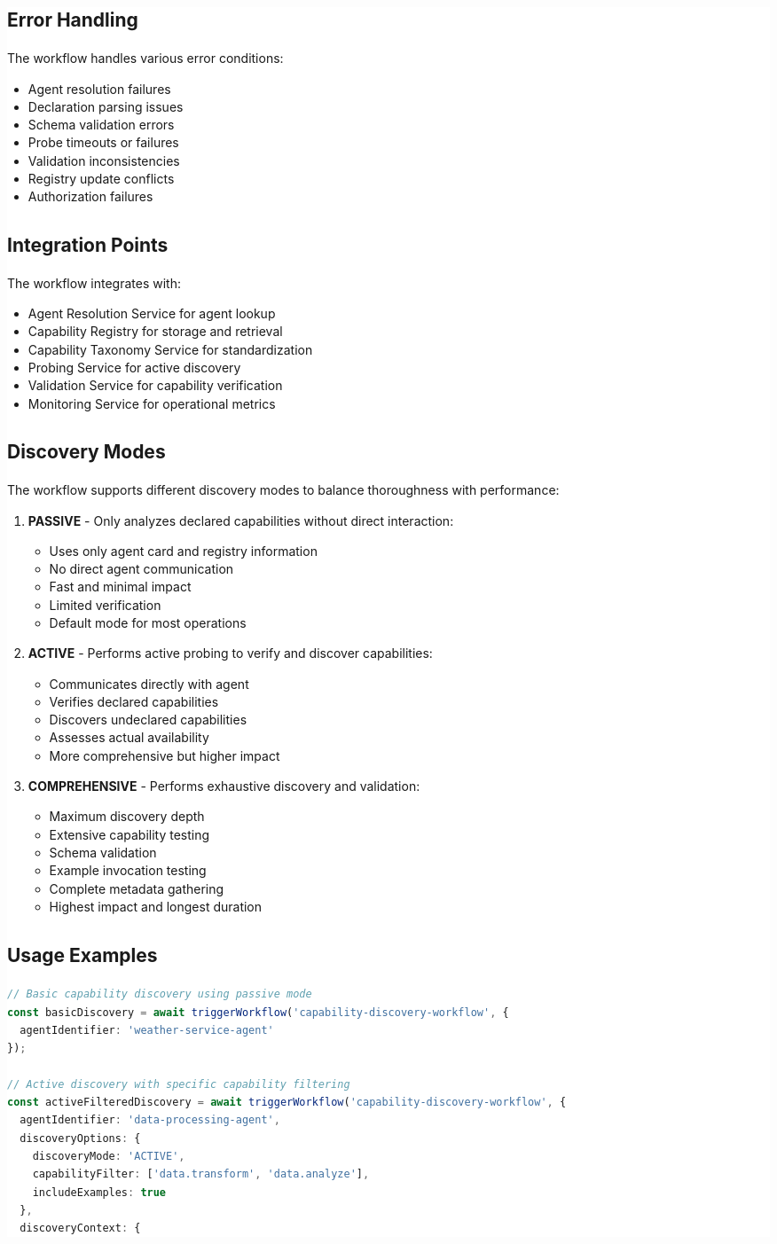 ## Error Handling

The workflow handles various error conditions:
- Agent resolution failures
- Declaration parsing issues
- Schema validation errors
- Probe timeouts or failures
- Validation inconsistencies
- Registry update conflicts
- Authorization failures

## Integration Points

The workflow integrates with:
- Agent Resolution Service for agent lookup
- Capability Registry for storage and retrieval
- Capability Taxonomy Service for standardization
- Probing Service for active discovery
- Validation Service for capability verification
- Monitoring Service for operational metrics

## Discovery Modes

The workflow supports different discovery modes to balance thoroughness with performance:

1. **PASSIVE** - Only analyzes declared capabilities without direct interaction:
   - Uses only agent card and registry information
   - No direct agent communication
   - Fast and minimal impact
   - Limited verification
   - Default mode for most operations

2. **ACTIVE** - Performs active probing to verify and discover capabilities:
   - Communicates directly with agent
   - Verifies declared capabilities
   - Discovers undeclared capabilities
   - Assesses actual availability
   - More comprehensive but higher impact

3. **COMPREHENSIVE** - Performs exhaustive discovery and validation:
   - Maximum discovery depth
   - Extensive capability testing
   - Schema validation
   - Example invocation testing
   - Complete metadata gathering
   - Highest impact and longest duration

## Usage Examples

```typescript
// Basic capability discovery using passive mode
const basicDiscovery = await triggerWorkflow('capability-discovery-workflow', {
  agentIdentifier: 'weather-service-agent'
});

// Active discovery with specific capability filtering
const activeFilteredDiscovery = await triggerWorkflow('capability-discovery-workflow', {
  agentIdentifier: 'data-processing-agent',
  discoveryOptions: {
    discoveryMode: 'ACTIVE',
    capabilityFilter: ['data.transform', 'data.analyze'],
    includeExamples: true
  },
  discoveryContext: {
```